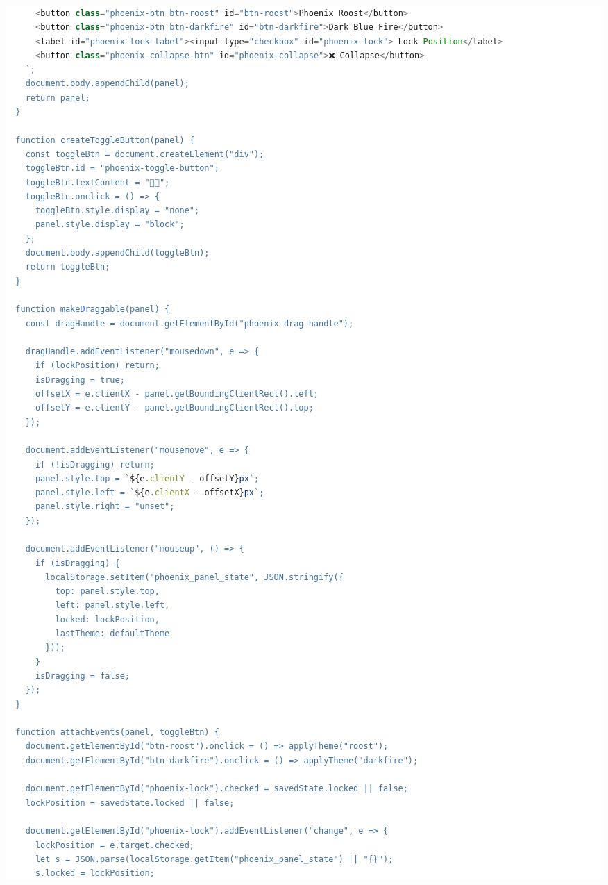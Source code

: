 ```javascript
      <button class="phoenix-btn btn-roost" id="btn-roost">Phoenix Roost</button>
      <button class="phoenix-btn btn-darkfire" id="btn-darkfire">Dark Blue Fire</button>
      <label id="phoenix-lock-label"><input type="checkbox" id="phoenix-lock"> Lock Position</label>
      <button class="phoenix-collapse-btn" id="phoenix-collapse">❌ Collapse</button>
    `;
    document.body.appendChild(panel);
    return panel;
  }

  function createToggleButton(panel) {
    const toggleBtn = document.createElement("div");
    toggleBtn.id = "phoenix-toggle-button";
    toggleBtn.textContent = "🐦‍🔥";
    toggleBtn.onclick = () => {
      toggleBtn.style.display = "none";
      panel.style.display = "block";
    };
    document.body.appendChild(toggleBtn);
    return toggleBtn;
  }

  function makeDraggable(panel) {
    const dragHandle = document.getElementById("phoenix-drag-handle");

    dragHandle.addEventListener("mousedown", e => {
      if (lockPosition) return;
      isDragging = true;
      offsetX = e.clientX - panel.getBoundingClientRect().left;
      offsetY = e.clientY - panel.getBoundingClientRect().top;
    });

    document.addEventListener("mousemove", e => {
      if (!isDragging) return;
      panel.style.top = `${e.clientY - offsetY}px`;
      panel.style.left = `${e.clientX - offsetX}px`;
      panel.style.right = "unset";
    });

    document.addEventListener("mouseup", () => {
      if (isDragging) {
        localStorage.setItem("phoenix_panel_state", JSON.stringify({
          top: panel.style.top,
          left: panel.style.left,
          locked: lockPosition,
          lastTheme: defaultTheme
        }));
      }
      isDragging = false;
    });
  }

  function attachEvents(panel, toggleBtn) {
    document.getElementById("btn-roost").onclick = () => applyTheme("roost");
    document.getElementById("btn-darkfire").onclick = () => applyTheme("darkfire");

    document.getElementById("phoenix-lock").checked = savedState.locked || false;
    lockPosition = savedState.locked || false;

    document.getElementById("phoenix-lock").addEventListener("change", e => {
      lockPosition = e.target.checked;
      let s = JSON.parse(localStorage.getItem("phoenix_panel_state") || "{}");
      s.locked = lockPosition;
```
